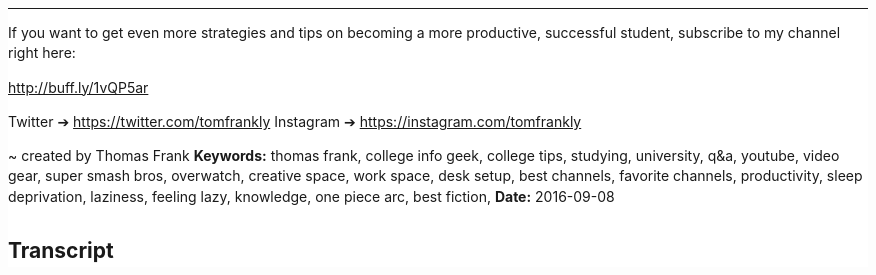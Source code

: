 ----------

If you want to get even more strategies and tips on becoming a more productive, successful student, subscribe to my channel right here:

http://buff.ly/1vQP5ar

Twitter ➔ https://twitter.com/tomfrankly
Instagram ➔ https://instagram.com/tomfrankly

~ created by Thomas Frank
**Keywords:** thomas frank, college info geek, college tips, studying, university, q&a, youtube, video gear, super smash bros, overwatch, creative space, work space, desk setup, best channels, favorite channels, productivity, sleep deprivation, laziness, feeling lazy, knowledge, one piece arc, best fiction, 
**Date:** 2016-09-08

## Transcript